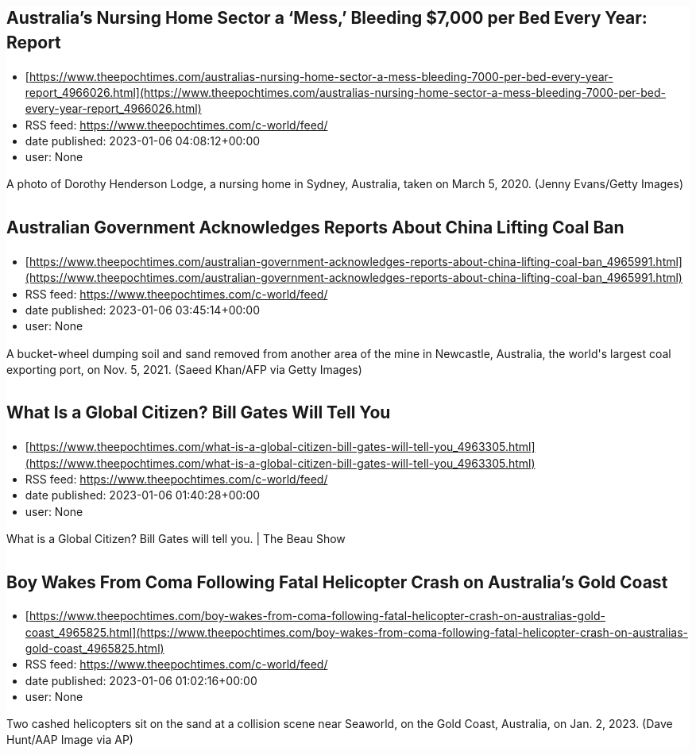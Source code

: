 ## Australia’s Nursing Home Sector a ‘Mess,’ Bleeding $7,000 per Bed Every Year: Report
 - [https://www.theepochtimes.com/australias-nursing-home-sector-a-mess-bleeding-7000-per-bed-every-year-report_4966026.html](https://www.theepochtimes.com/australias-nursing-home-sector-a-mess-bleeding-7000-per-bed-every-year-report_4966026.html)
 - RSS feed: https://www.theepochtimes.com/c-world/feed/
 - date published: 2023-01-06 04:08:12+00:00
 - user: None

A photo of Dorothy Henderson Lodge, a nursing home in Sydney, Australia, taken on March 5, 2020. (Jenny Evans/Getty Images)

## Australian Government Acknowledges Reports About China Lifting Coal Ban
 - [https://www.theepochtimes.com/australian-government-acknowledges-reports-about-china-lifting-coal-ban_4965991.html](https://www.theepochtimes.com/australian-government-acknowledges-reports-about-china-lifting-coal-ban_4965991.html)
 - RSS feed: https://www.theepochtimes.com/c-world/feed/
 - date published: 2023-01-06 03:45:14+00:00
 - user: None

A bucket-wheel dumping soil and sand removed from another area of the mine in Newcastle, Australia, the world's largest coal exporting port, on Nov. 5, 2021. (Saeed Khan/AFP via Getty Images)

## What Is a Global Citizen? Bill Gates Will Tell You
 - [https://www.theepochtimes.com/what-is-a-global-citizen-bill-gates-will-tell-you_4963305.html](https://www.theepochtimes.com/what-is-a-global-citizen-bill-gates-will-tell-you_4963305.html)
 - RSS feed: https://www.theepochtimes.com/c-world/feed/
 - date published: 2023-01-06 01:40:28+00:00
 - user: None

What is a Global Citizen? Bill Gates will tell you. &#124; The Beau Show

## Boy Wakes From Coma Following Fatal Helicopter Crash on Australia’s Gold Coast
 - [https://www.theepochtimes.com/boy-wakes-from-coma-following-fatal-helicopter-crash-on-australias-gold-coast_4965825.html](https://www.theepochtimes.com/boy-wakes-from-coma-following-fatal-helicopter-crash-on-australias-gold-coast_4965825.html)
 - RSS feed: https://www.theepochtimes.com/c-world/feed/
 - date published: 2023-01-06 01:02:16+00:00
 - user: None

Two cashed helicopters sit on the sand at a collision scene near Seaworld, on the Gold Coast, Australia, on Jan. 2, 2023. (Dave Hunt/AAP Image via AP)
